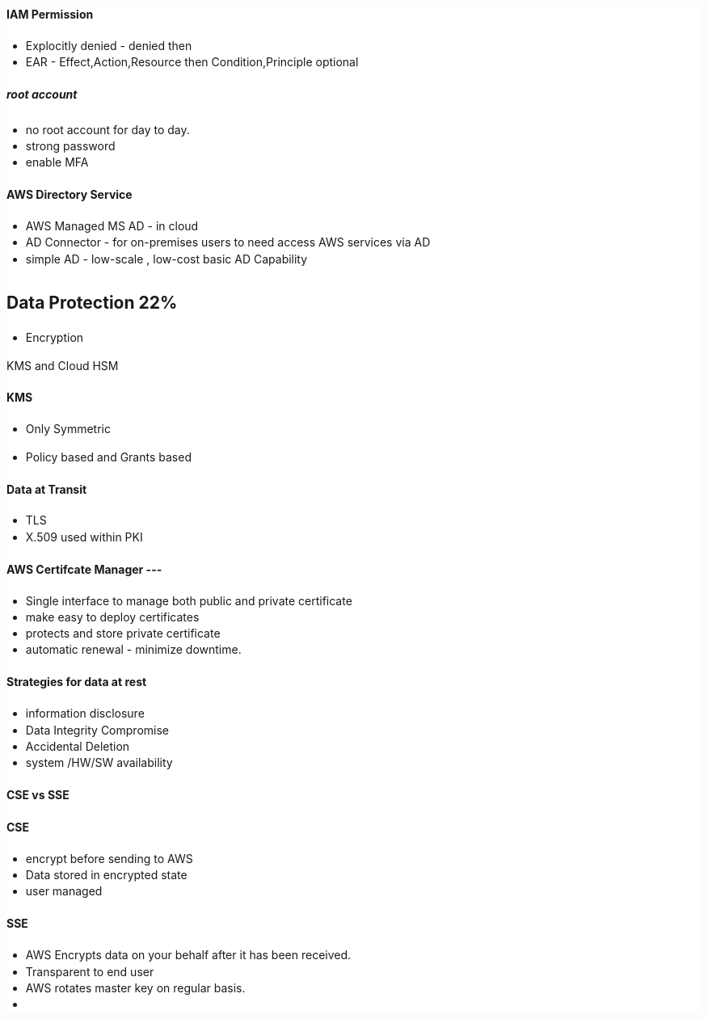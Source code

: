 #### IAM Permission
- Explocitly denied - denied then
- EAR - Effect,Action,Resource then Condition,Principle optional

##### root account
- no root account for day to day.
- strong password
- enable MFA

#### AWS Directory Service
- AWS Managed MS AD - in cloud
- AD Connector - for on-premises users to need access AWS services via AD
- simple AD - low-scale , low-cost basic AD Capability

## Data Protection 22%

- Encryption

KMS and Cloud HSM

#### KMS
- Only Symmetric

- Policy based and Grants based

#### Data at Transit
- TLS
- X.509 used within PKI
#### AWS Certifcate Manager ---
- Single interface to manage both public and private certificate
- make easy to deploy certificates
- protects and store private certificate
- automatic renewal - minimize downtime.

#### Strategies for data at rest
- information disclosure
- Data Integrity Compromise
- Accidental Deletion
- system /HW/SW availability


#### CSE vs SSE

#### CSE
- encrypt before sending to AWS
- Data stored in encrypted state
- user managed

#### SSE
- AWS Encrypts data on your behalf after it has been received.
- Transparent to end user
- AWS rotates master key on regular basis.
-
